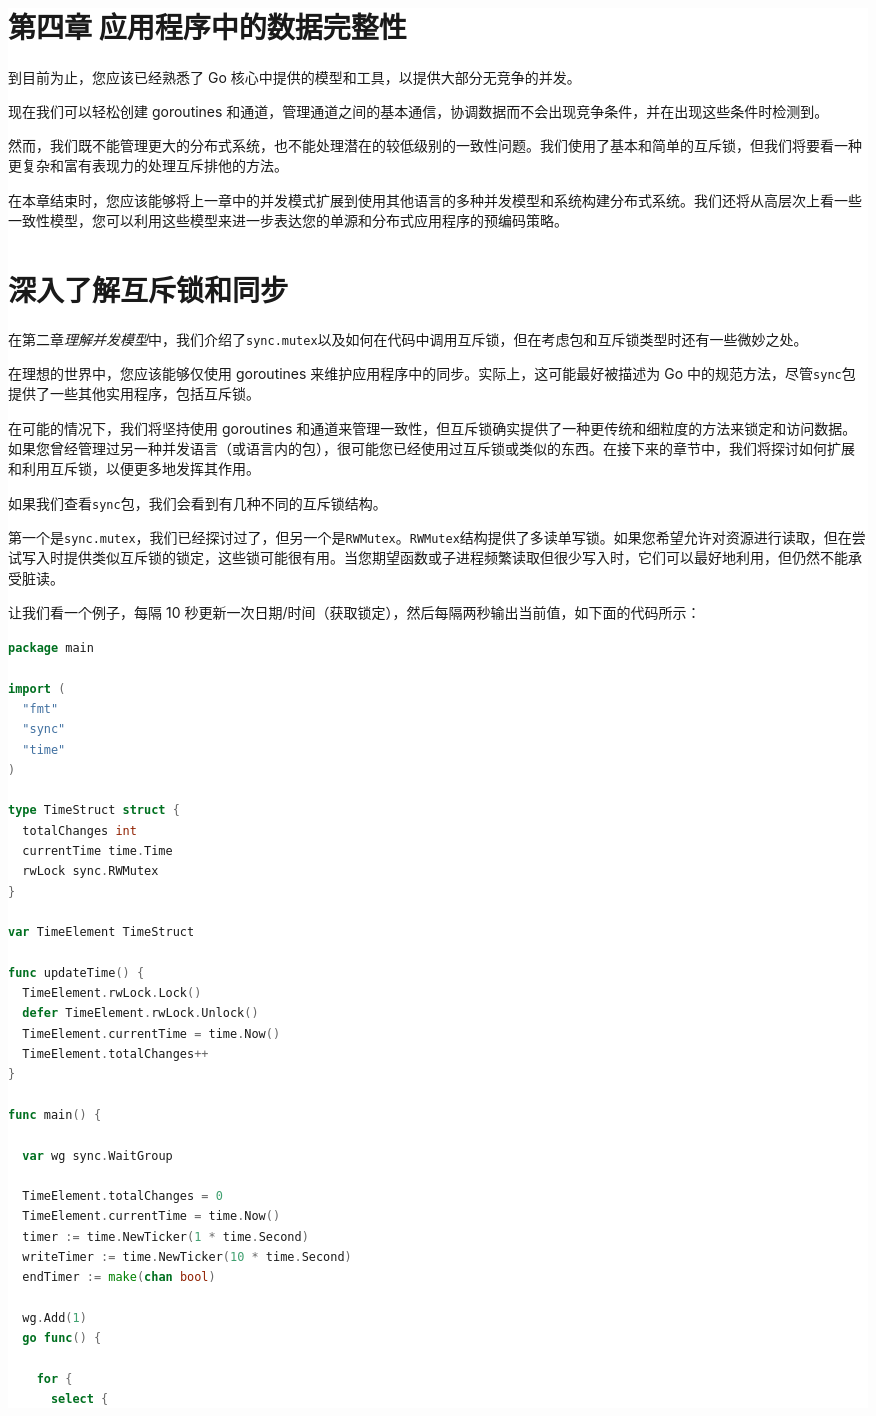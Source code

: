 # 第四章 应用程序中的数据完整性

到目前为止，您应该已经熟悉了 Go 核心中提供的模型和工具，以提供大部分无竞争的并发。

现在我们可以轻松创建 goroutines 和通道，管理通道之间的基本通信，协调数据而不会出现竞争条件，并在出现这些条件时检测到。

然而，我们既不能管理更大的分布式系统，也不能处理潜在的较低级别的一致性问题。我们使用了基本和简单的互斥锁，但我们将要看一种更复杂和富有表现力的处理互斥排他的方法。

在本章结束时，您应该能够将上一章中的并发模式扩展到使用其他语言的多种并发模型和系统构建分布式系统。我们还将从高层次上看一些一致性模型，您可以利用这些模型来进一步表达您的单源和分布式应用程序的预编码策略。

# 深入了解互斥锁和同步

在第二章*理解并发模型*中，我们介绍了`sync.mutex`以及如何在代码中调用互斥锁，但在考虑包和互斥锁类型时还有一些微妙之处。

在理想的世界中，您应该能够仅使用 goroutines 来维护应用程序中的同步。实际上，这可能最好被描述为 Go 中的规范方法，尽管`sync`包提供了一些其他实用程序，包括互斥锁。

在可能的情况下，我们将坚持使用 goroutines 和通道来管理一致性，但互斥锁确实提供了一种更传统和细粒度的方法来锁定和访问数据。如果您曾经管理过另一种并发语言（或语言内的包），很可能您已经使用过互斥锁或类似的东西。在接下来的章节中，我们将探讨如何扩展和利用互斥锁，以便更多地发挥其作用。

如果我们查看`sync`包，我们会看到有几种不同的互斥锁结构。

第一个是`sync.mutex`，我们已经探讨过了，但另一个是`RWMutex`。`RWMutex`结构提供了多读单写锁。如果您希望允许对资源进行读取，但在尝试写入时提供类似互斥锁的锁定，这些锁可能很有用。当您期望函数或子进程频繁读取但很少写入时，它们可以最好地利用，但仍然不能承受脏读。

让我们看一个例子，每隔 10 秒更新一次日期/时间（获取锁定），然后每隔两秒输出当前值，如下面的代码所示：

```go
package main

import (
  "fmt"
  "sync"
  "time"
)

type TimeStruct struct {
  totalChanges int
  currentTime time.Time
  rwLock sync.RWMutex
}

var TimeElement TimeStruct

func updateTime() {
  TimeElement.rwLock.Lock()
  defer TimeElement.rwLock.Unlock()
  TimeElement.currentTime = time.Now()
  TimeElement.totalChanges++
}

func main() {

  var wg sync.WaitGroup

  TimeElement.totalChanges = 0
  TimeElement.currentTime = time.Now()
  timer := time.NewTicker(1 * time.Second)
  writeTimer := time.NewTicker(10 * time.Second)
  endTimer := make(chan bool)

  wg.Add(1)
  go func() {

    for {
      select {
```